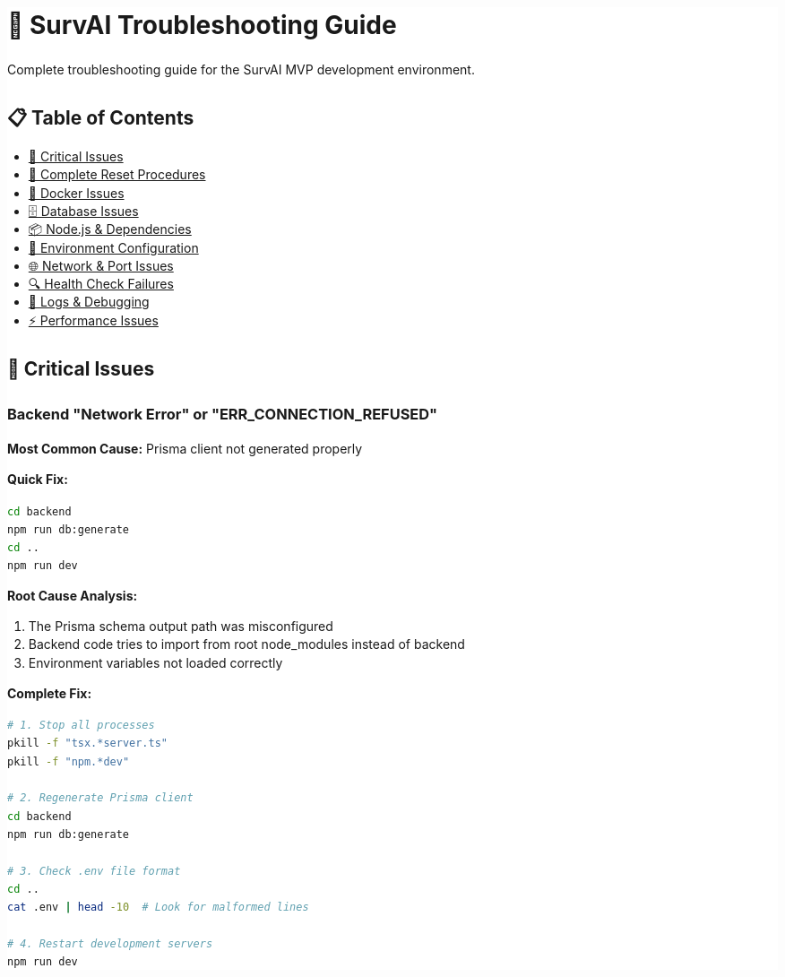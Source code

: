 # 🔧 SurvAI Troubleshooting Guide

Complete troubleshooting guide for the SurvAI MVP development environment.

## 📋 Table of Contents

- [🚨 Critical Issues](#-critical-issues)
- [🔄 Complete Reset Procedures](#-complete-reset-procedures)
- [🐳 Docker Issues](#-docker-issues)
- [🗄️ Database Issues](#️-database-issues)
- [📦 Node.js & Dependencies](#-nodejs--dependencies)
- [🔧 Environment Configuration](#-environment-configuration)
- [🌐 Network & Port Issues](#-network--port-issues)
- [🔍 Health Check Failures](#-health-check-failures)
- [📝 Logs & Debugging](#-logs--debugging)
- [⚡ Performance Issues](#-performance-issues)

## 🚨 Critical Issues

### Backend "Network Error" or "ERR_CONNECTION_REFUSED"

**Most Common Cause:** Prisma client not generated properly

**Quick Fix:**
```bash
cd backend
npm run db:generate
cd ..
npm run dev
```

**Root Cause Analysis:**
1. The Prisma schema output path was misconfigured
2. Backend code tries to import from root node_modules instead of backend
3. Environment variables not loaded correctly

**Complete Fix:**
```bash
# 1. Stop all processes
pkill -f "tsx.*server.ts"
pkill -f "npm.*dev"

# 2. Regenerate Prisma client
cd backend
npm run db:generate

# 3. Check .env file format
cd ..
cat .env | head -10  # Look for malformed lines

# 4. Restart development servers
npm run dev
```
